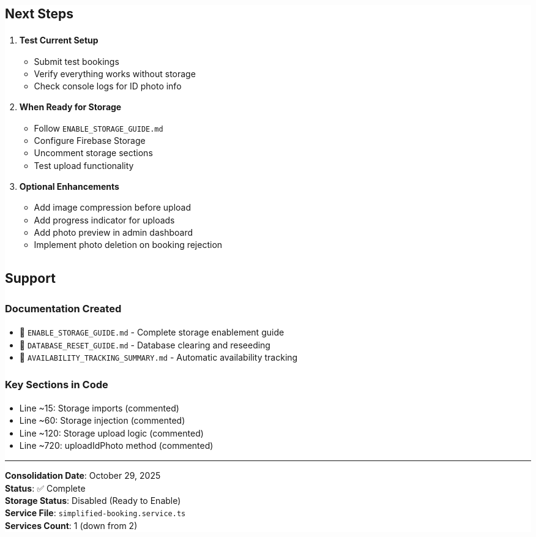 ## Next Steps

1. **Test Current Setup**
   - Submit test bookings
   - Verify everything works without storage
   - Check console logs for ID photo info

2. **When Ready for Storage**
   - Follow `ENABLE_STORAGE_GUIDE.md`
   - Configure Firebase Storage
   - Uncomment storage sections
   - Test upload functionality

3. **Optional Enhancements**
   - Add image compression before upload
   - Add progress indicator for uploads
   - Add photo preview in admin dashboard
   - Implement photo deletion on booking rejection

## Support

### Documentation Created
- 📄 `ENABLE_STORAGE_GUIDE.md` - Complete storage enablement guide
- 📄 `DATABASE_RESET_GUIDE.md` - Database clearing and reseeding
- 📄 `AVAILABILITY_TRACKING_SUMMARY.md` - Automatic availability tracking

### Key Sections in Code
- Line ~15: Storage imports (commented)
- Line ~60: Storage injection (commented)
- Line ~120: Storage upload logic (commented)
- Line ~720: uploadIdPhoto method (commented)

---

**Consolidation Date**: October 29, 2025  
**Status**: ✅ Complete  
**Storage Status**: Disabled (Ready to Enable)  
**Service File**: `simplified-booking.service.ts`  
**Services Count**: 1 (down from 2)
